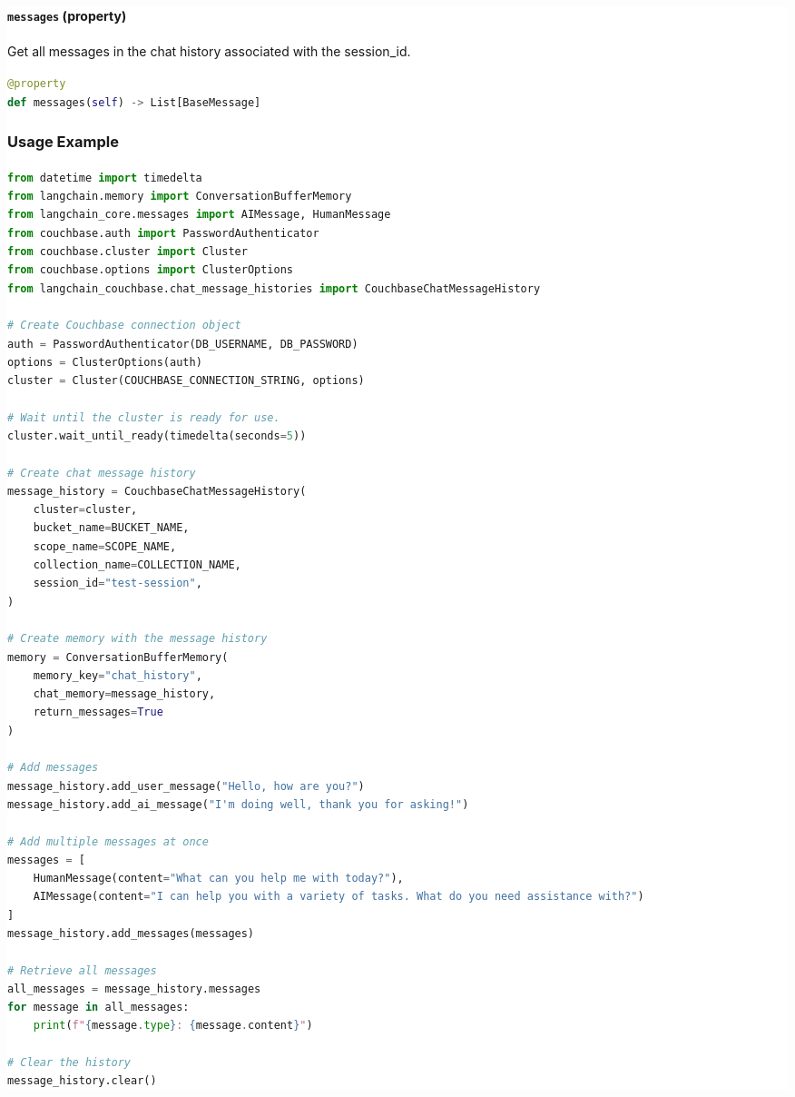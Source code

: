 #### `messages` (property)

Get all messages in the chat history associated with the session_id.

```python
@property
def messages(self) -> List[BaseMessage]
```

### Usage Example

```python
from datetime import timedelta
from langchain.memory import ConversationBufferMemory
from langchain_core.messages import AIMessage, HumanMessage
from couchbase.auth import PasswordAuthenticator
from couchbase.cluster import Cluster
from couchbase.options import ClusterOptions
from langchain_couchbase.chat_message_histories import CouchbaseChatMessageHistory

# Create Couchbase connection object
auth = PasswordAuthenticator(DB_USERNAME, DB_PASSWORD)
options = ClusterOptions(auth)
cluster = Cluster(COUCHBASE_CONNECTION_STRING, options)

# Wait until the cluster is ready for use.
cluster.wait_until_ready(timedelta(seconds=5))

# Create chat message history
message_history = CouchbaseChatMessageHistory(
    cluster=cluster,
    bucket_name=BUCKET_NAME,
    scope_name=SCOPE_NAME,
    collection_name=COLLECTION_NAME,
    session_id="test-session",
)

# Create memory with the message history
memory = ConversationBufferMemory(
    memory_key="chat_history",
    chat_memory=message_history,
    return_messages=True
)

# Add messages
message_history.add_user_message("Hello, how are you?")
message_history.add_ai_message("I'm doing well, thank you for asking!")

# Add multiple messages at once
messages = [
    HumanMessage(content="What can you help me with today?"),
    AIMessage(content="I can help you with a variety of tasks. What do you need assistance with?")
]
message_history.add_messages(messages)

# Retrieve all messages
all_messages = message_history.messages
for message in all_messages:
    print(f"{message.type}: {message.content}")

# Clear the history
message_history.clear()
```